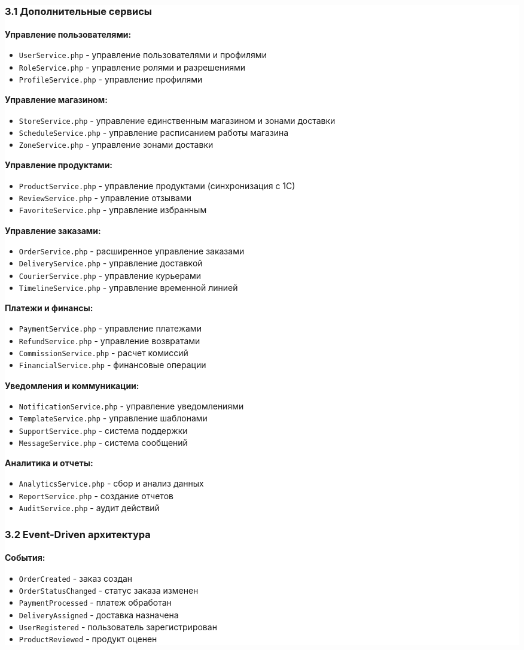### 3.1 Дополнительные сервисы

**Управление пользователями:**

- `UserService.php` - управление пользователями и профилями
- `RoleService.php` - управление ролями и разрешениями
- `ProfileService.php` - управление профилями

**Управление магазином:**

- `StoreService.php` - управление единственным магазином и зонами доставки
- `ScheduleService.php` - управление расписанием работы магазина
- `ZoneService.php` - управление зонами доставки

**Управление продуктами:**

- `ProductService.php` - управление продуктами (синхронизация с 1С)
- `ReviewService.php` - управление отзывами
- `FavoriteService.php` - управление избранным

**Управление заказами:**

- `OrderService.php` - расширенное управление заказами
- `DeliveryService.php` - управление доставкой
- `CourierService.php` - управление курьерами
- `TimelineService.php` - управление временной линией

**Платежи и финансы:**

- `PaymentService.php` - управление платежами
- `RefundService.php` - управление возвратами
- `CommissionService.php` - расчет комиссий
- `FinancialService.php` - финансовые операции

**Уведомления и коммуникации:**

- `NotificationService.php` - управление уведомлениями
- `TemplateService.php` - управление шаблонами
- `SupportService.php` - система поддержки
- `MessageService.php` - система сообщений

**Аналитика и отчеты:**

- `AnalyticsService.php` - сбор и анализ данных
- `ReportService.php` - создание отчетов
- `AuditService.php` - аудит действий

### 3.2 Event-Driven архитектура

**События:**

- `OrderCreated` - заказ создан
- `OrderStatusChanged` - статус заказа изменен
- `PaymentProcessed` - платеж обработан
- `DeliveryAssigned` - доставка назначена
- `UserRegistered` - пользователь зарегистрирован
- `ProductReviewed` - продукт оценен
